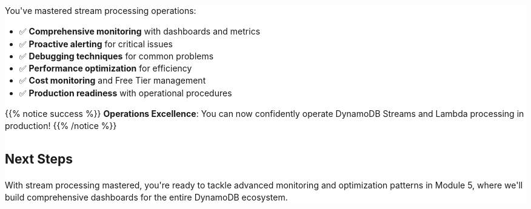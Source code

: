 You've mastered stream processing operations:

- ✅ **Comprehensive monitoring** with dashboards and metrics
- ✅ **Proactive alerting** for critical issues
- ✅ **Debugging techniques** for common problems
- ✅ **Performance optimization** for efficiency
- ✅ **Cost monitoring** and Free Tier management
- ✅ **Production readiness** with operational procedures

{{% notice success %}}
**Operations Excellence**: You can now confidently operate DynamoDB Streams and Lambda processing in production!
{{% /notice %}}

## Next Steps

With stream processing mastered, you're ready to tackle advanced monitoring and optimization patterns in Module 5, where we'll build comprehensive dashboards for the entire DynamoDB ecosystem.
